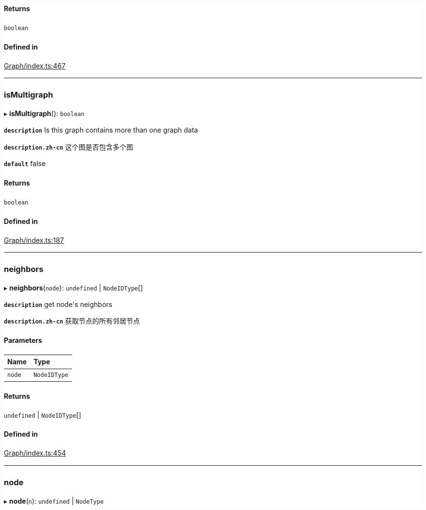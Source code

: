 #### Returns

`boolean`

#### Defined in

[Graph/index.ts:467](https://github.com/antvis/graphlib/blob/630e2c1/src/Graph/index.ts#L467)

---

### isMultigraph

▸ **isMultigraph**(): `boolean`

**`description`** Is this graph contains more than one graph data

**`description.zh-cn`** 这个图是否包含多个图

**`default`** false

#### Returns

`boolean`

#### Defined in

[Graph/index.ts:187](https://github.com/antvis/graphlib/blob/630e2c1/src/Graph/index.ts#L187)

---

### neighbors

▸ **neighbors**(`node`): `undefined` \| `NodeIDType`[]

**`description`** get node's neighbors

**`description.zh-cn`** 获取节点的所有邻居节点

#### Parameters

| Name   | Type         |
| :----- | :----------- |
| `node` | `NodeIDType` |

#### Returns

`undefined` \| `NodeIDType`[]

#### Defined in

[Graph/index.ts:454](https://github.com/antvis/graphlib/blob/630e2c1/src/Graph/index.ts#L454)

---

### node

▸ **node**(`n`): `undefined` \| `NodeType`
